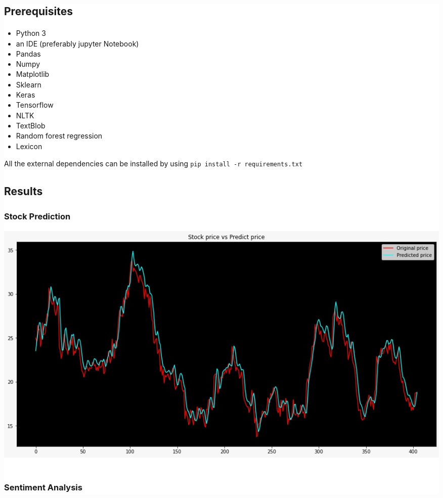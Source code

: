 ## Prerequisites
* Python 3 
* an IDE (preferably jupyter Notebook)
* Pandas 
* Numpy 
* Matplotlib 
* Sklearn
* Keras
* Tensorflow
* NLTK
* TextBlob
* Random forest regression
* Lexicon
  


All the external dependencies can be installed by using ```pip install -r requirements.txt```

## Results

### Stock Prediction

<p align="left">
<img width=100% src="Data/stockpred.jpeg"> &ensp;&ensp;&ensp;&ensp;&ensp;&ensp;&ensp;&ensp;&ensp;
</p>

### Sentiment Analysis
